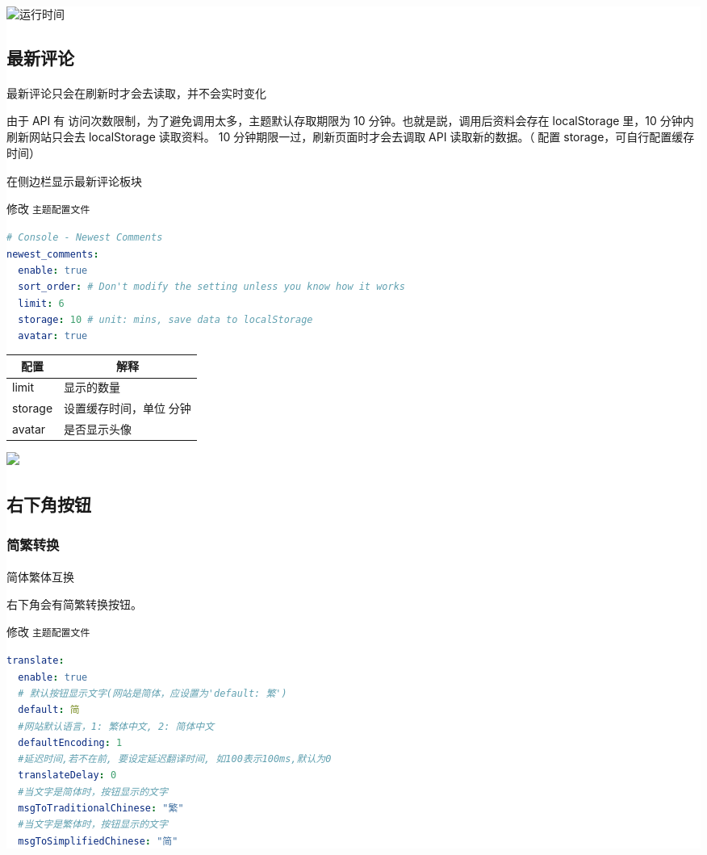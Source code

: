 ![运行时间](https://img02.anheyu.com/adminuploads/1/2023/04/20/6441319e80977.webp)

## 最新评论

最新评论只会在刷新时才会去读取，并不会实时变化

由于 API 有 访问次数限制，为了避免调用太多，主题默认存取期限为 10 分钟。也就是説，调用后资料会存在 localStorage 里，10 分钟内刷新网站只会去 localStorage 读取资料。 10 分钟期限一过，刷新页面时才会去调取 API 读取新的数据。（ 配置 storage，可自行配置缓存时间）

在侧边栏显示最新评论板块

修改 `主题配置文件`

```yaml
# Console - Newest Comments
newest_comments:
  enable: true
  sort_order: # Don't modify the setting unless you know how it works
  limit: 6
  storage: 10 # unit: mins, save data to localStorage
  avatar: true
```

| 配置    | 解释                    |
| ------- | ----------------------- |
| limit   | 显示的数量              |
| storage | 设置缓存时间，单位 分钟 |
| avatar  | 是否显示头像            |

![](https://img02.anheyu.com/adminuploads/1/2023/04/20/644132e885d91.webp!blogimg)

## 右下角按钮

### 简繁转换

简体繁体互换

右下角会有简繁转换按钮。

修改 `主题配置文件`

```yml
translate:
  enable: true
  # 默认按钮显示文字(网站是简体，应设置为'default: 繁')
  default: 简
  #网站默认语言，1: 繁体中文, 2: 简体中文
  defaultEncoding: 1
  #延迟时间,若不在前, 要设定延迟翻译时间, 如100表示100ms,默认为0
  translateDelay: 0
  #当文字是简体时，按钮显示的文字
  msgToTraditionalChinese: "繁"
  #当文字是繁体时，按钮显示的文字
  msgToSimplifiedChinese: "简"
```
